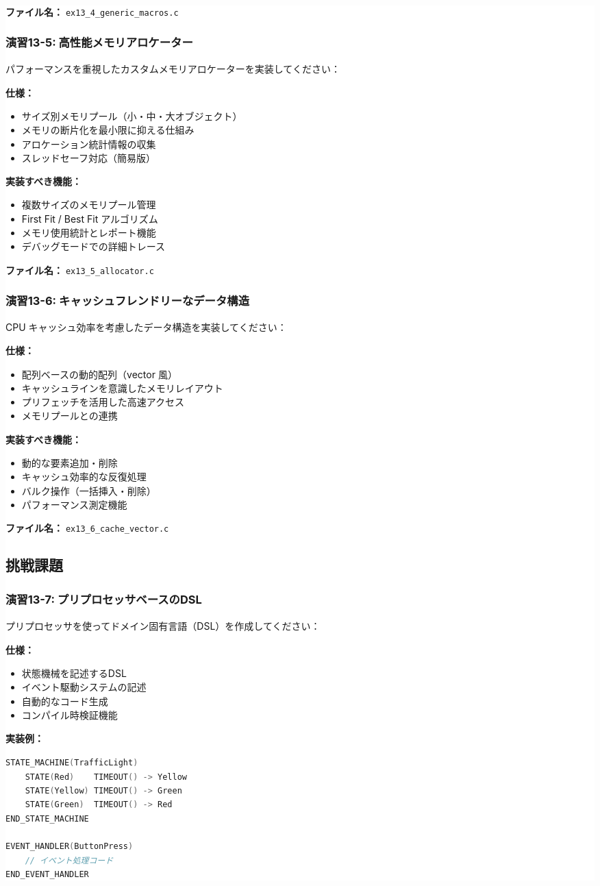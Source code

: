 **ファイル名：** `ex13_4_generic_macros.c`

### 演習13-5: 高性能メモリアロケーター
パフォーマンスを重視したカスタムメモリアロケーターを実装してください：

**仕様：**
- サイズ別メモリプール（小・中・大オブジェクト）
- メモリの断片化を最小限に抑える仕組み
- アロケーション統計情報の収集
- スレッドセーフ対応（簡易版）

**実装すべき機能：**
- 複数サイズのメモリプール管理
- First Fit / Best Fit アルゴリズム
- メモリ使用統計とレポート機能
- デバッグモードでの詳細トレース

**ファイル名：** `ex13_5_allocator.c`

### 演習13-6: キャッシュフレンドリーなデータ構造
CPU キャッシュ効率を考慮したデータ構造を実装してください：

**仕様：**
- 配列ベースの動的配列（vector 風）
- キャッシュラインを意識したメモリレイアウト
- プリフェッチを活用した高速アクセス
- メモリプールとの連携

**実装すべき機能：**
- 動的な要素追加・削除
- キャッシュ効率的な反復処理
- バルク操作（一括挿入・削除）
- パフォーマンス測定機能

**ファイル名：** `ex13_6_cache_vector.c`

## 挑戦課題

### 演習13-7: プリプロセッサベースのDSL
プリプロセッサを使ってドメイン固有言語（DSL）を作成してください：

**仕様：**
- 状態機械を記述するDSL
- イベント駆動システムの記述
- 自動的なコード生成
- コンパイル時検証機能

**実装例：**
```c
STATE_MACHINE(TrafficLight)
    STATE(Red)    TIMEOUT() -> Yellow
    STATE(Yellow) TIMEOUT() -> Green  
    STATE(Green)  TIMEOUT() -> Red
END_STATE_MACHINE

EVENT_HANDLER(ButtonPress) 
    // イベント処理コード
END_EVENT_HANDLER
```
